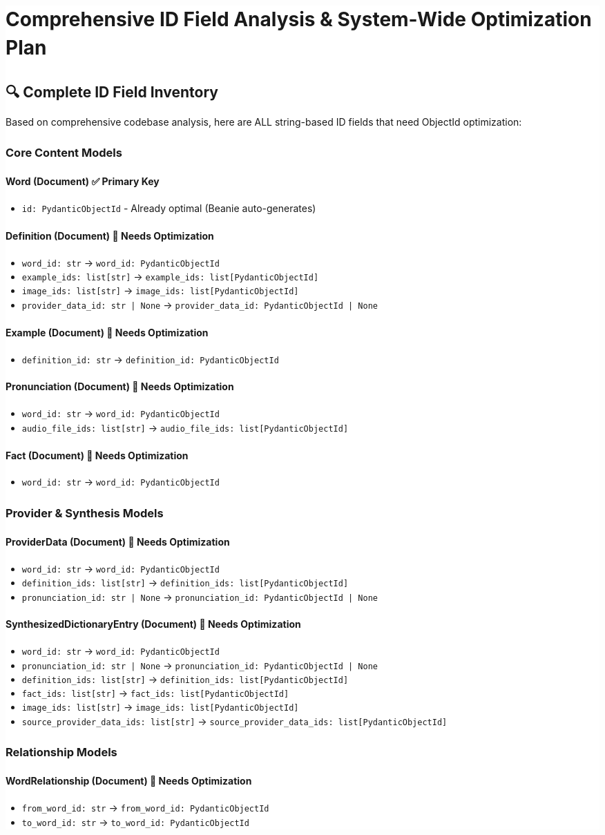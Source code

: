 # Comprehensive ID Field Analysis & System-Wide Optimization Plan

## 🔍 Complete ID Field Inventory

Based on comprehensive codebase analysis, here are ALL string-based ID fields that need ObjectId optimization:

### Core Content Models

#### Word (Document) ✅ Primary Key
- `id: PydanticObjectId` - Already optimal (Beanie auto-generates)

#### Definition (Document) 🔄 Needs Optimization
- `word_id: str` → `word_id: PydanticObjectId`
- `example_ids: list[str]` → `example_ids: list[PydanticObjectId]`
- `image_ids: list[str]` → `image_ids: list[PydanticObjectId]`
- `provider_data_id: str | None` → `provider_data_id: PydanticObjectId | None`

#### Example (Document) 🔄 Needs Optimization
- `definition_id: str` → `definition_id: PydanticObjectId`

#### Pronunciation (Document) 🔄 Needs Optimization
- `word_id: str` → `word_id: PydanticObjectId` 
- `audio_file_ids: list[str]` → `audio_file_ids: list[PydanticObjectId]`

#### Fact (Document) 🔄 Needs Optimization
- `word_id: str` → `word_id: PydanticObjectId`

### Provider & Synthesis Models

#### ProviderData (Document) 🔄 Needs Optimization
- `word_id: str` → `word_id: PydanticObjectId`
- `definition_ids: list[str]` → `definition_ids: list[PydanticObjectId]`
- `pronunciation_id: str | None` → `pronunciation_id: PydanticObjectId | None`

#### SynthesizedDictionaryEntry (Document) 🔄 Needs Optimization
- `word_id: str` → `word_id: PydanticObjectId`
- `pronunciation_id: str | None` → `pronunciation_id: PydanticObjectId | None`
- `definition_ids: list[str]` → `definition_ids: list[PydanticObjectId]`
- `fact_ids: list[str]` → `fact_ids: list[PydanticObjectId]`
- `image_ids: list[str]` → `image_ids: list[PydanticObjectId]`
- `source_provider_data_ids: list[str]` → `source_provider_data_ids: list[PydanticObjectId]`

### Relationship Models

#### WordRelationship (Document) 🔄 Needs Optimization
- `from_word_id: str` → `from_word_id: PydanticObjectId`
- `to_word_id: str` → `to_word_id: PydanticObjectId`

